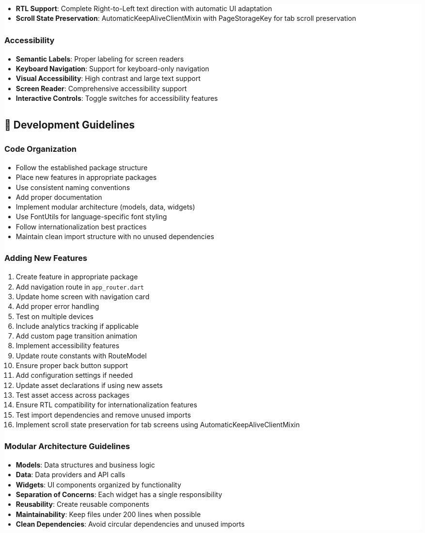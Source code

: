 - **RTL Support**: Complete Right-to-Left text direction with automatic UI adaptation
- **Scroll State Preservation**: AutomaticKeepAliveClientMixin with PageStorageKey for tab scroll preservation

### Accessibility

- **Semantic Labels**: Proper labeling for screen readers
- **Keyboard Navigation**: Support for keyboard-only navigation
- **Visual Accessibility**: High contrast and large text support
- **Screen Reader**: Comprehensive accessibility support
- **Interactive Controls**: Toggle switches for accessibility features

## 🔧 Development Guidelines

### Code Organization

- Follow the established package structure
- Place new features in appropriate packages
- Use consistent naming conventions
- Add proper documentation
- Implement modular architecture (models, data, widgets)
- Use FontUtils for language-specific font styling
- Follow internationalization best practices
- Maintain clean import structure with no unused dependencies

### Adding New Features

1. Create feature in appropriate package
2. Add navigation route in `app_router.dart`
3. Update home screen with navigation card
4. Add proper error handling
5. Test on multiple devices
6. Include analytics tracking if applicable
7. Add custom page transition animation
8. Implement accessibility features
9. Update route constants with RouteModel
10. Ensure proper back button support
11. Add configuration settings if needed
12. Update asset declarations if using new assets
13. Test asset access across packages
14. Ensure RTL compatibility for internationalization features
15. Test import dependencies and remove unused imports
16. Implement scroll state preservation for tab screens using AutomaticKeepAliveClientMixin

### Modular Architecture Guidelines

- **Models**: Data structures and business logic
- **Data**: Data providers and API calls
- **Widgets**: UI components organized by functionality
- **Separation of Concerns**: Each widget has a single responsibility
- **Reusability**: Create reusable components
- **Maintainability**: Keep files under 200 lines when possible
- **Clean Dependencies**: Avoid circular dependencies and unused imports
